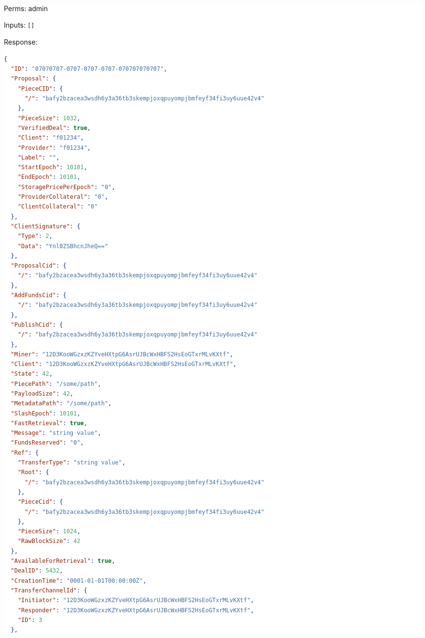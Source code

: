 Perms: admin

Inputs: `[]`

Response:
```json
{
  "ID": "07070707-0707-0707-0707-070707070707",
  "Proposal": {
    "PieceCID": {
      "/": "bafy2bzacea3wsdh6y3a36tb3skempjoxqpuyompjbmfeyf34fi3uy6uue42v4"
    },
    "PieceSize": 1032,
    "VerifiedDeal": true,
    "Client": "f01234",
    "Provider": "f01234",
    "Label": "",
    "StartEpoch": 10101,
    "EndEpoch": 10101,
    "StoragePricePerEpoch": "0",
    "ProviderCollateral": "0",
    "ClientCollateral": "0"
  },
  "ClientSignature": {
    "Type": 2,
    "Data": "Ynl0ZSBhcnJheQ=="
  },
  "ProposalCid": {
    "/": "bafy2bzacea3wsdh6y3a36tb3skempjoxqpuyompjbmfeyf34fi3uy6uue42v4"
  },
  "AddFundsCid": {
    "/": "bafy2bzacea3wsdh6y3a36tb3skempjoxqpuyompjbmfeyf34fi3uy6uue42v4"
  },
  "PublishCid": {
    "/": "bafy2bzacea3wsdh6y3a36tb3skempjoxqpuyompjbmfeyf34fi3uy6uue42v4"
  },
  "Miner": "12D3KooWGzxzKZYveHXtpG6AsrUJBcWxHBFS2HsEoGTxrMLvKXtf",
  "Client": "12D3KooWGzxzKZYveHXtpG6AsrUJBcWxHBFS2HsEoGTxrMLvKXtf",
  "State": 42,
  "PiecePath": "/some/path",
  "PayloadSize": 42,
  "MetadataPath": "/some/path",
  "SlashEpoch": 10101,
  "FastRetrieval": true,
  "Message": "string value",
  "FundsReserved": "0",
  "Ref": {
    "TransferType": "string value",
    "Root": {
      "/": "bafy2bzacea3wsdh6y3a36tb3skempjoxqpuyompjbmfeyf34fi3uy6uue42v4"
    },
    "PieceCid": {
      "/": "bafy2bzacea3wsdh6y3a36tb3skempjoxqpuyompjbmfeyf34fi3uy6uue42v4"
    },
    "PieceSize": 1024,
    "RawBlockSize": 42
  },
  "AvailableForRetrieval": true,
  "DealID": 5432,
  "CreationTime": "0001-01-01T00:00:00Z",
  "TransferChannelId": {
    "Initiator": "12D3KooWGzxzKZYveHXtpG6AsrUJBcWxHBFS2HsEoGTxrMLvKXtf",
    "Responder": "12D3KooWGzxzKZYveHXtpG6AsrUJBcWxHBFS2HsEoGTxrMLvKXtf",
    "ID": 3
  },
```